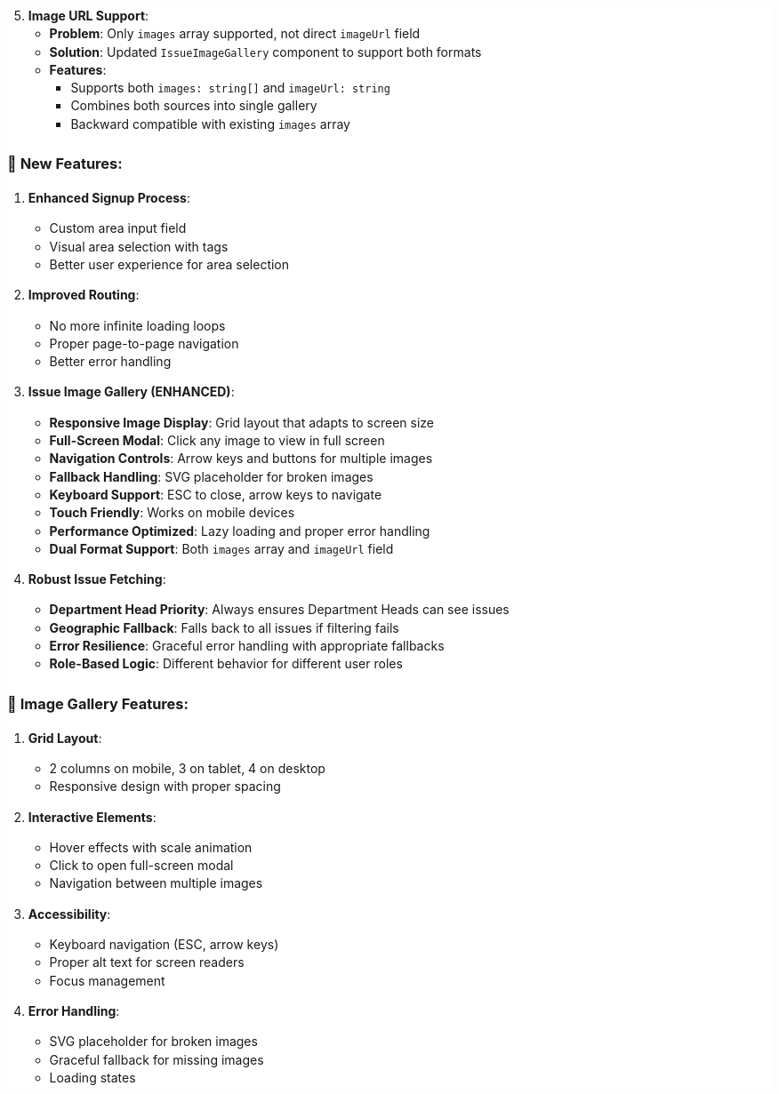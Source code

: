 5. **Image URL Support**:
   - **Problem**: Only `images` array supported, not direct `imageUrl` field
   - **Solution**: Updated `IssueImageGallery` component to support both formats
   - **Features**:
     - Supports both `images: string[]` and `imageUrl: string`
     - Combines both sources into single gallery
     - Backward compatible with existing `images` array

### 🚀 **New Features**:

1. **Enhanced Signup Process**:
   - Custom area input field
   - Visual area selection with tags
   - Better user experience for area selection

2. **Improved Routing**:
   - No more infinite loading loops
   - Proper page-to-page navigation
   - Better error handling

3. **Issue Image Gallery (ENHANCED)**:
   - **Responsive Image Display**: Grid layout that adapts to screen size
   - **Full-Screen Modal**: Click any image to view in full screen
   - **Navigation Controls**: Arrow keys and buttons for multiple images
   - **Fallback Handling**: SVG placeholder for broken images
   - **Keyboard Support**: ESC to close, arrow keys to navigate
   - **Touch Friendly**: Works on mobile devices
   - **Performance Optimized**: Lazy loading and proper error handling
   - **Dual Format Support**: Both `images` array and `imageUrl` field

4. **Robust Issue Fetching**:
   - **Department Head Priority**: Always ensures Department Heads can see issues
   - **Geographic Fallback**: Falls back to all issues if filtering fails
   - **Error Resilience**: Graceful error handling with appropriate fallbacks
   - **Role-Based Logic**: Different behavior for different user roles

### 📸 **Image Gallery Features**:

1. **Grid Layout**: 
   - 2 columns on mobile, 3 on tablet, 4 on desktop
   - Responsive design with proper spacing

2. **Interactive Elements**:
   - Hover effects with scale animation
   - Click to open full-screen modal
   - Navigation between multiple images

3. **Accessibility**:
   - Keyboard navigation (ESC, arrow keys)
   - Proper alt text for screen readers
   - Focus management

4. **Error Handling**:
   - SVG placeholder for broken images
   - Graceful fallback for missing images
   - Loading states
